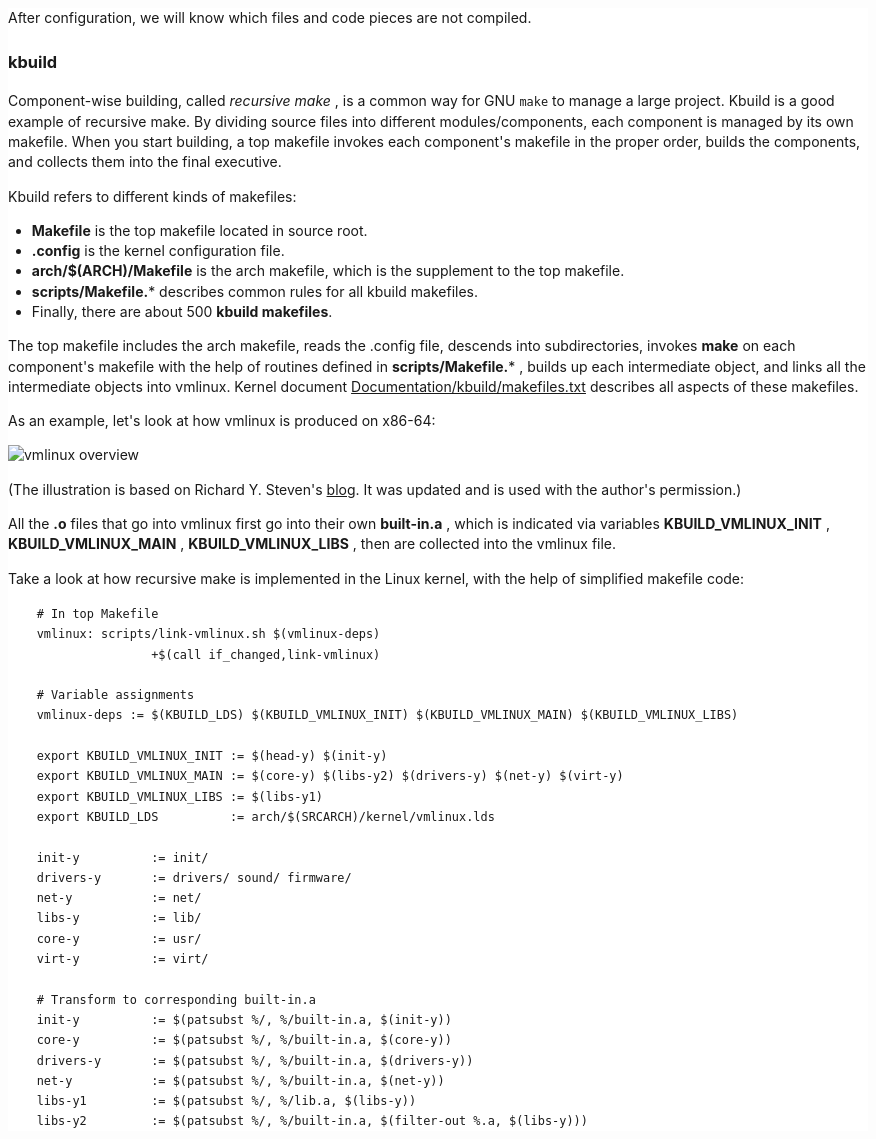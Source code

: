 


After configuration, we will know which files and code pieces are not compiled.

### kbuild

Component-wise building, called _recursive make_ , is a common way for GNU `make` to manage a large project. Kbuild is a good example of recursive make. By dividing source files into different modules/components, each component is managed by its own makefile. When you start building, a top makefile invokes each component's makefile in the proper order, builds the components, and collects them into the final executive.

Kbuild refers to different kinds of makefiles:

  * **Makefile** is the top makefile located in source root.
  * **.config** is the kernel configuration file.
  * **arch/$(ARCH)/Makefile** is the arch makefile, which is the supplement to the top makefile.
  * **scripts/Makefile.*** describes common rules for all kbuild makefiles.
  * Finally, there are about 500 **kbuild makefiles**.



The top makefile includes the arch makefile, reads the .config file, descends into subdirectories, invokes **make** on each component's makefile with the help of routines defined in **scripts/Makefile.*** , builds up each intermediate object, and links all the intermediate objects into vmlinux. Kernel document [Documentation/kbuild/makefiles.txt][2] describes all aspects of these makefiles.

As an example, let's look at how vmlinux is produced on x86-64:

![vmlinux overview][4]

(The illustration is based on Richard Y. Steven's [blog][5]. It was updated and is used with the author's permission.)

All the **.o** files that go into vmlinux first go into their own **built-in.a** , which is indicated via variables **KBUILD_VMLINUX_INIT** , **KBUILD_VMLINUX_MAIN** , **KBUILD_VMLINUX_LIBS** , then are collected into the vmlinux file.

Take a look at how recursive make is implemented in the Linux kernel, with the help of simplified makefile code:

```
    # In top Makefile
    vmlinux: scripts/link-vmlinux.sh $(vmlinux-deps)
                    +$(call if_changed,link-vmlinux)

    # Variable assignments
    vmlinux-deps := $(KBUILD_LDS) $(KBUILD_VMLINUX_INIT) $(KBUILD_VMLINUX_MAIN) $(KBUILD_VMLINUX_LIBS)

    export KBUILD_VMLINUX_INIT := $(head-y) $(init-y)
    export KBUILD_VMLINUX_MAIN := $(core-y) $(libs-y2) $(drivers-y) $(net-y) $(virt-y)
    export KBUILD_VMLINUX_LIBS := $(libs-y1)
    export KBUILD_LDS          := arch/$(SRCARCH)/kernel/vmlinux.lds

    init-y          := init/
    drivers-y       := drivers/ sound/ firmware/
    net-y           := net/
    libs-y          := lib/
    core-y          := usr/
    virt-y          := virt/

    # Transform to corresponding built-in.a
    init-y          := $(patsubst %/, %/built-in.a, $(init-y))
    core-y          := $(patsubst %/, %/built-in.a, $(core-y))
    drivers-y       := $(patsubst %/, %/built-in.a, $(drivers-y))
    net-y           := $(patsubst %/, %/built-in.a, $(net-y))
    libs-y1         := $(patsubst %/, %/lib.a, $(libs-y))
    libs-y2         := $(patsubst %/, %/built-in.a, $(filter-out %.a, $(libs-y)))
```

[a]: https://opensource.com/users/pinocchio
[b]: https://github.com/lujun9972
[1]: https://github.com/torvalds/linux/blob/master/Documentation/kbuild/kconfig-language.txt
[2]: https://www.mjmwired.net/kernel/Documentation/kbuild/makefiles.txt
[3]: https://opensource.com/file/411516
[4]: https://opensource.com/sites/default/files/uploads/vmlinux_generation_process.png (vmlinux overview)
[5]: https://blog.csdn.net/richardysteven/article/details/52502734
[6]: https://github.com/torvalds/linux/blob/master/scripts/basic/fixdep.c